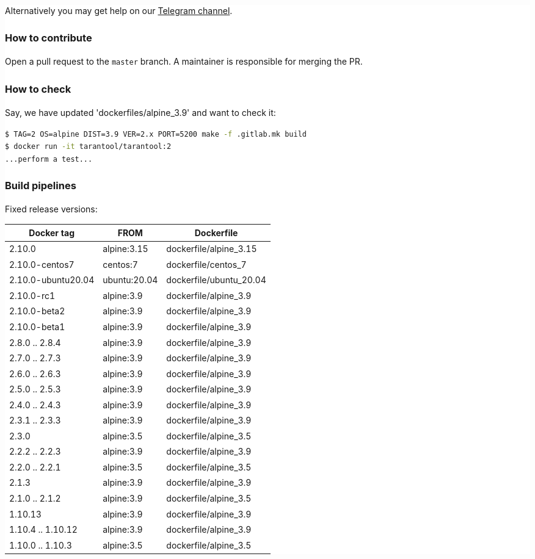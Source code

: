 Alternatively you may get help on our [Telegram channel](https://t.me/tarantool).

### How to contribute

Open a pull request to the `master` branch.
A maintainer is responsible for merging the PR.

### How to check

Say, we have updated 'dockerfiles/alpine_3.9' and want to check it:

```sh
$ TAG=2 OS=alpine DIST=3.9 VER=2.x PORT=5200 make -f .gitlab.mk build
$ docker run -it tarantool/tarantool:2
...perform a test...
```

### Build pipelines

Fixed release versions:

| Docker tag         | FROM         | Dockerfile              |
|--------------------|--------------|-------------------------|
| 2.10.0             | alpine:3.15  | dockerfile/alpine_3.15  |
| 2.10.0-centos7     | centos:7     | dockerfile/centos_7     |
| 2.10.0-ubuntu20.04 | ubuntu:20.04 | dockerfile/ubuntu_20.04 |
| 2.10.0-rc1         | alpine:3.9   | dockerfile/alpine_3.9   |
| 2.10.0-beta2       | alpine:3.9   | dockerfile/alpine_3.9   |
| 2.10.0-beta1       | alpine:3.9   | dockerfile/alpine_3.9   |
| 2.8.0  .. 2.8.4    | alpine:3.9   | dockerfile/alpine_3.9   |
| 2.7.0  .. 2.7.3    | alpine:3.9   | dockerfile/alpine_3.9   |
| 2.6.0  .. 2.6.3    | alpine:3.9   | dockerfile/alpine_3.9   |
| 2.5.0  .. 2.5.3    | alpine:3.9   | dockerfile/alpine_3.9   |
| 2.4.0  .. 2.4.3    | alpine:3.9   | dockerfile/alpine_3.9   |
| 2.3.1  .. 2.3.3    | alpine:3.9   | dockerfile/alpine_3.9   |
| 2.3.0              | alpine:3.5   | dockerfile/alpine_3.5   |
| 2.2.2  .. 2.2.3    | alpine:3.9   | dockerfile/alpine_3.9   |
| 2.2.0  .. 2.2.1    | alpine:3.5   | dockerfile/alpine_3.5   |
| 2.1.3              | alpine:3.9   | dockerfile/alpine_3.9   |
| 2.1.0  .. 2.1.2    | alpine:3.9   | dockerfile/alpine_3.5   |
| 1.10.13            | alpine:3.9   | dockerfile/alpine_3.9   |
| 1.10.4 .. 1.10.12  | alpine:3.9   | dockerfile/alpine_3.9   |
| 1.10.0 .. 1.10.3   | alpine:3.5   | dockerfile/alpine_3.5   |
